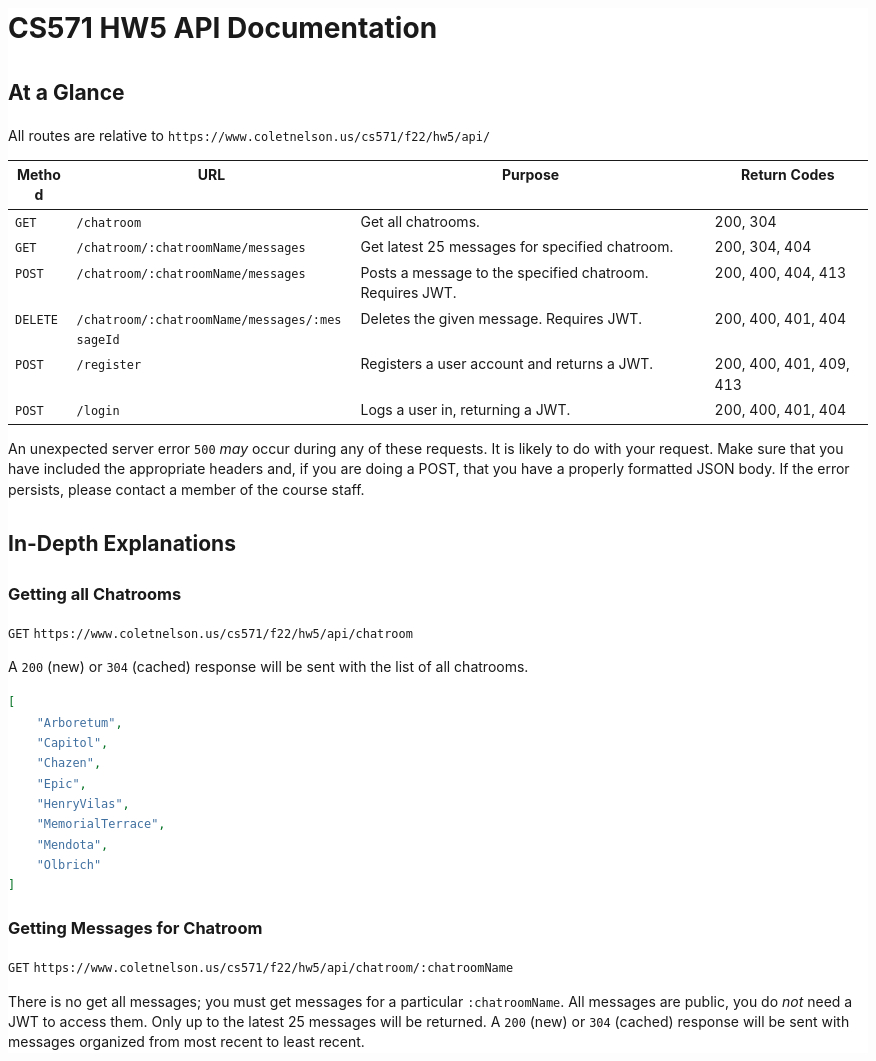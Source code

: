 # CS571 HW5 API Documentation

## At a Glance

All routes are relative to `https://www.coletnelson.us/cs571/f22/hw5/api/`

| Method | URL | Purpose | Return Codes |
| --- | --- | --- | --- |
| `GET`| `/chatroom` | Get all chatrooms. | 200, 304 |
| `GET` | `/chatroom/:chatroomName/messages`| Get latest 25 messages for specified chatroom. | 200, 304, 404 |
| `POST` | `/chatroom/:chatroomName/messages` | Posts a message to the specified chatroom. Requires JWT. | 200, 400, 404, 413 |
| `DELETE` | `/chatroom/:chatroomName/messages/:messageId` | Deletes the given message. Requires JWT. | 200, 400, 401, 404 |
| `POST` | `/register` | Registers a user account and returns a JWT. | 200, 400, 401, 409, 413  |
| `POST` | `/login` | Logs a user in, returning a JWT. | 200, 400, 401, 404 |

An unexpected server error `500` *may* occur during any of these requests. It is likely to do with your request. Make sure that you have included the appropriate headers and, if you are doing a POST, that you have a properly formatted JSON body. If the error persists, please contact a member of the course staff.

## In-Depth Explanations

### Getting all Chatrooms
`GET` `https://www.coletnelson.us/cs571/f22/hw5/api/chatroom`

A `200` (new) or `304` (cached) response will be sent with the list of all chatrooms.

```json
[
    "Arboretum",
    "Capitol",
    "Chazen",
    "Epic",
    "HenryVilas",
    "MemorialTerrace",
    "Mendota",
    "Olbrich"
]
```

### Getting Messages for Chatroom

`GET` `https://www.coletnelson.us/cs571/f22/hw5/api/chatroom/:chatroomName`

There is no get all messages; you must get messages for a particular `:chatroomName`. All messages are public, you do *not* need a JWT to access them. Only up to the latest 25 messages will be returned. A `200` (new) or `304` (cached) response will be sent with messages organized from most recent to least recent.
